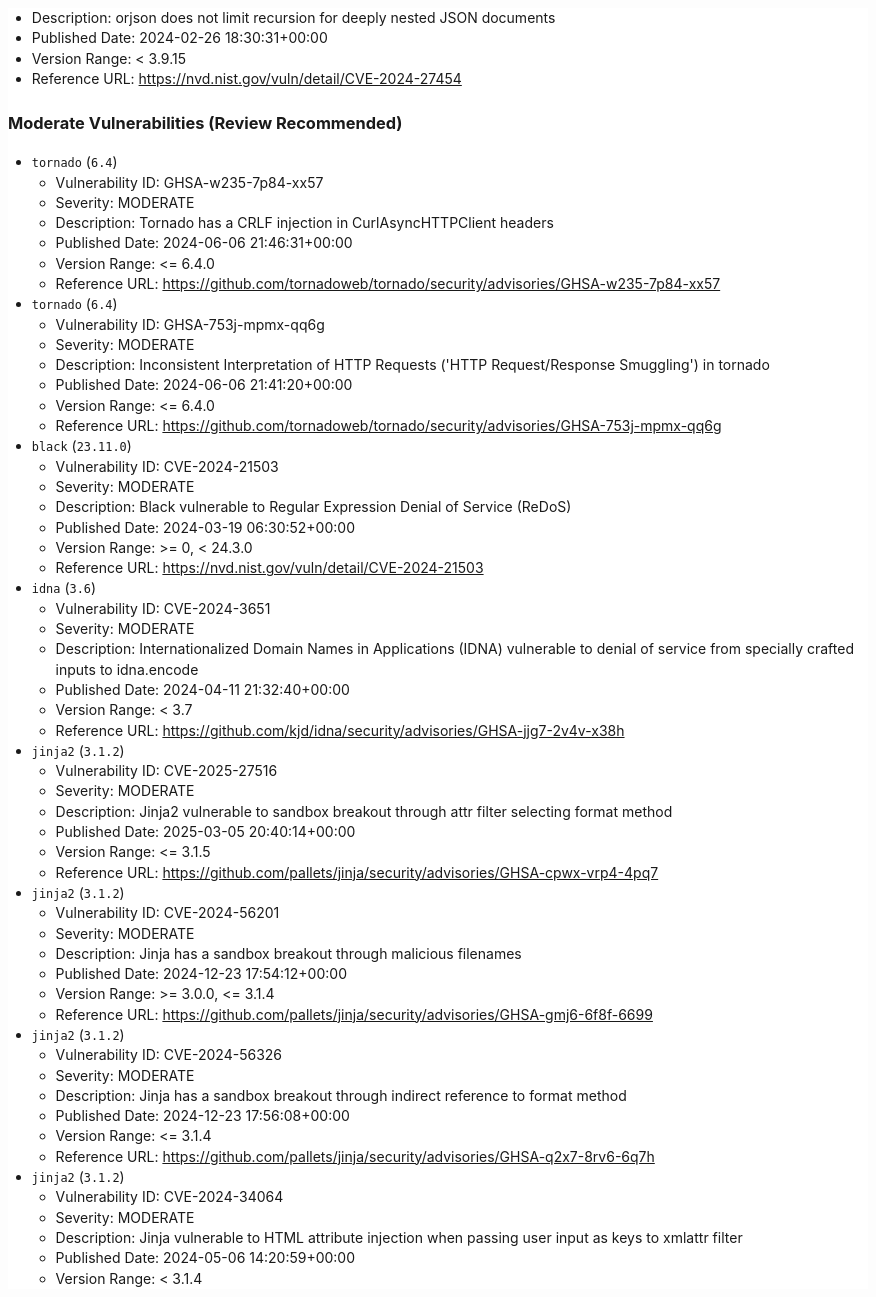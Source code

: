    - Description: orjson does not limit recursion for deeply nested JSON documents
   - Published Date: 2024-02-26 18:30:31+00:00
   - Version Range: < 3.9.15
   - Reference URL: https://nvd.nist.gov/vuln/detail/CVE-2024-27454
### Moderate Vulnerabilities (Review Recommended)
 - `tornado` (`6.4`)
   - Vulnerability ID: GHSA-w235-7p84-xx57
   - Severity: MODERATE
   - Description: Tornado has a CRLF injection in CurlAsyncHTTPClient headers
   - Published Date: 2024-06-06 21:46:31+00:00
   - Version Range: <= 6.4.0
   - Reference URL: https://github.com/tornadoweb/tornado/security/advisories/GHSA-w235-7p84-xx57
 - `tornado` (`6.4`)
   - Vulnerability ID: GHSA-753j-mpmx-qq6g
   - Severity: MODERATE
   - Description: Inconsistent Interpretation of HTTP Requests ('HTTP Request/Response Smuggling') in tornado
   - Published Date: 2024-06-06 21:41:20+00:00
   - Version Range: <= 6.4.0
   - Reference URL: https://github.com/tornadoweb/tornado/security/advisories/GHSA-753j-mpmx-qq6g
 - `black` (`23.11.0`)
   - Vulnerability ID: CVE-2024-21503
   - Severity: MODERATE
   - Description: Black vulnerable to Regular Expression Denial of Service (ReDoS)
   - Published Date: 2024-03-19 06:30:52+00:00
   - Version Range: >= 0, < 24.3.0
   - Reference URL: https://nvd.nist.gov/vuln/detail/CVE-2024-21503
 - `idna` (`3.6`)
   - Vulnerability ID: CVE-2024-3651
   - Severity: MODERATE
   - Description: Internationalized Domain Names in Applications (IDNA) vulnerable to denial of service from specially crafted inputs to idna.encode
   - Published Date: 2024-04-11 21:32:40+00:00
   - Version Range: < 3.7
   - Reference URL: https://github.com/kjd/idna/security/advisories/GHSA-jjg7-2v4v-x38h
 - `jinja2` (`3.1.2`)
   - Vulnerability ID: CVE-2025-27516
   - Severity: MODERATE
   - Description: Jinja2 vulnerable to sandbox breakout through attr filter selecting format method
   - Published Date: 2025-03-05 20:40:14+00:00
   - Version Range: <= 3.1.5
   - Reference URL: https://github.com/pallets/jinja/security/advisories/GHSA-cpwx-vrp4-4pq7
 - `jinja2` (`3.1.2`)
   - Vulnerability ID: CVE-2024-56201
   - Severity: MODERATE
   - Description: Jinja has a sandbox breakout through malicious filenames
   - Published Date: 2024-12-23 17:54:12+00:00
   - Version Range: >= 3.0.0, <= 3.1.4
   - Reference URL: https://github.com/pallets/jinja/security/advisories/GHSA-gmj6-6f8f-6699
 - `jinja2` (`3.1.2`)
   - Vulnerability ID: CVE-2024-56326
   - Severity: MODERATE
   - Description: Jinja has a sandbox breakout through indirect reference to format method
   - Published Date: 2024-12-23 17:56:08+00:00
   - Version Range: <= 3.1.4
   - Reference URL: https://github.com/pallets/jinja/security/advisories/GHSA-q2x7-8rv6-6q7h
 - `jinja2` (`3.1.2`)
   - Vulnerability ID: CVE-2024-34064
   - Severity: MODERATE
   - Description: Jinja vulnerable to HTML attribute injection when passing user input as keys to xmlattr filter
   - Published Date: 2024-05-06 14:20:59+00:00
   - Version Range: < 3.1.4